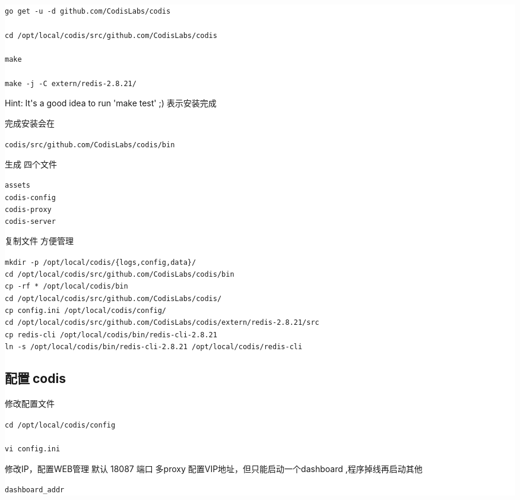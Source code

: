 ```
go get -u -d github.com/CodisLabs/codis

cd /opt/local/codis/src/github.com/CodisLabs/codis

make

make -j -C extern/redis-2.8.21/

```


Hint: It's a good idea to run 'make test' ;)    表示安装完成


完成安装会在 

```
codis/src/github.com/CodisLabs/codis/bin 
```

生成  四个文件

```
assets
codis-config
codis-proxy
codis-server   
```
 

 复制文件 方便管理

```
mkdir -p /opt/local/codis/{logs,config,data}/
cd /opt/local/codis/src/github.com/CodisLabs/codis/bin
cp -rf * /opt/local/codis/bin
cd /opt/local/codis/src/github.com/CodisLabs/codis/
cp config.ini /opt/local/codis/config/
cd /opt/local/codis/src/github.com/CodisLabs/codis/extern/redis-2.8.21/src
cp redis-cli /opt/local/codis/bin/redis-cli-2.8.21
ln -s /opt/local/codis/bin/redis-cli-2.8.21 /opt/local/codis/redis-cli

```
 

## 配置 codis 

修改配置文件

```
cd /opt/local/codis/config

vi config.ini
```
 
修改IP，配置WEB管理 默认 18087 端口  多proxy 配置VIP地址，但只能启动一个dashboard ,程序掉线再启动其他

```
dashboard_addr
```

